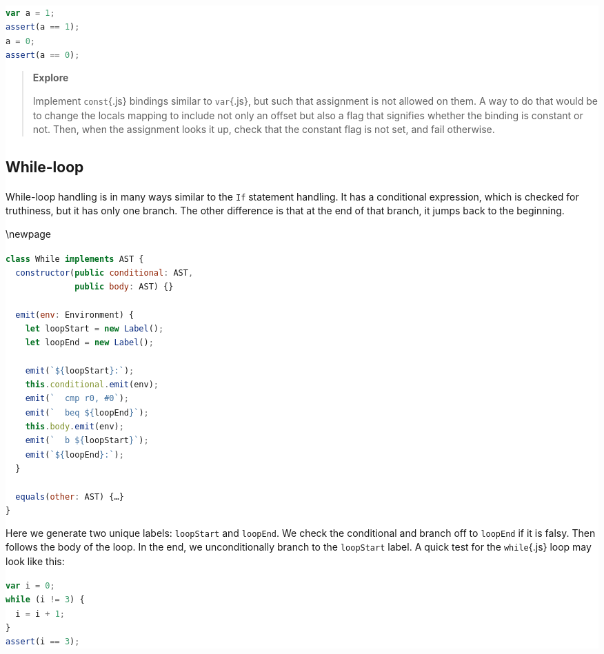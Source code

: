 ```js
var a = 1;
assert(a == 1);
a = 0;
assert(a == 0);
```

> **Explore**
>
> Implement `const`{.js} bindings similar to `var`{.js}, but such that assignment is not allowed on them.
> A way to do that would be to change the locals mapping to include not only an offset but also a flag that signifies whether the binding is constant or not.
> Then, when the assignment looks it up, check that the constant flag is not set, and fail otherwise.

## While-loop

While-loop handling is in many ways similar to the `If` statement handling.
It has a conditional expression, which is checked for truthiness, but it has only one branch.
The other difference is that at the end of that branch, it jumps back to the beginning.

\newpage

```js
class While implements AST {
  constructor(public conditional: AST,
              public body: AST) {}

  emit(env: Environment) {
    let loopStart = new Label();
    let loopEnd = new Label();

    emit(`${loopStart}:`);
    this.conditional.emit(env);
    emit(`  cmp r0, #0`);
    emit(`  beq ${loopEnd}`);
    this.body.emit(env);
    emit(`  b ${loopStart}`);
    emit(`${loopEnd}:`);
  }

  equals(other: AST) {…}
}
```

Here we generate two unique labels: `loopStart` and `loopEnd`.
We check the conditional and branch off to `loopEnd` if it is falsy.
Then follows the body of the loop.
In the end, we unconditionally branch to the `loopStart` label.
A quick test for the `while`{.js} loop may look like this:

```js
var i = 0;
while (i != 3) {
  i = i + 1;
}
assert(i == 3);
```
